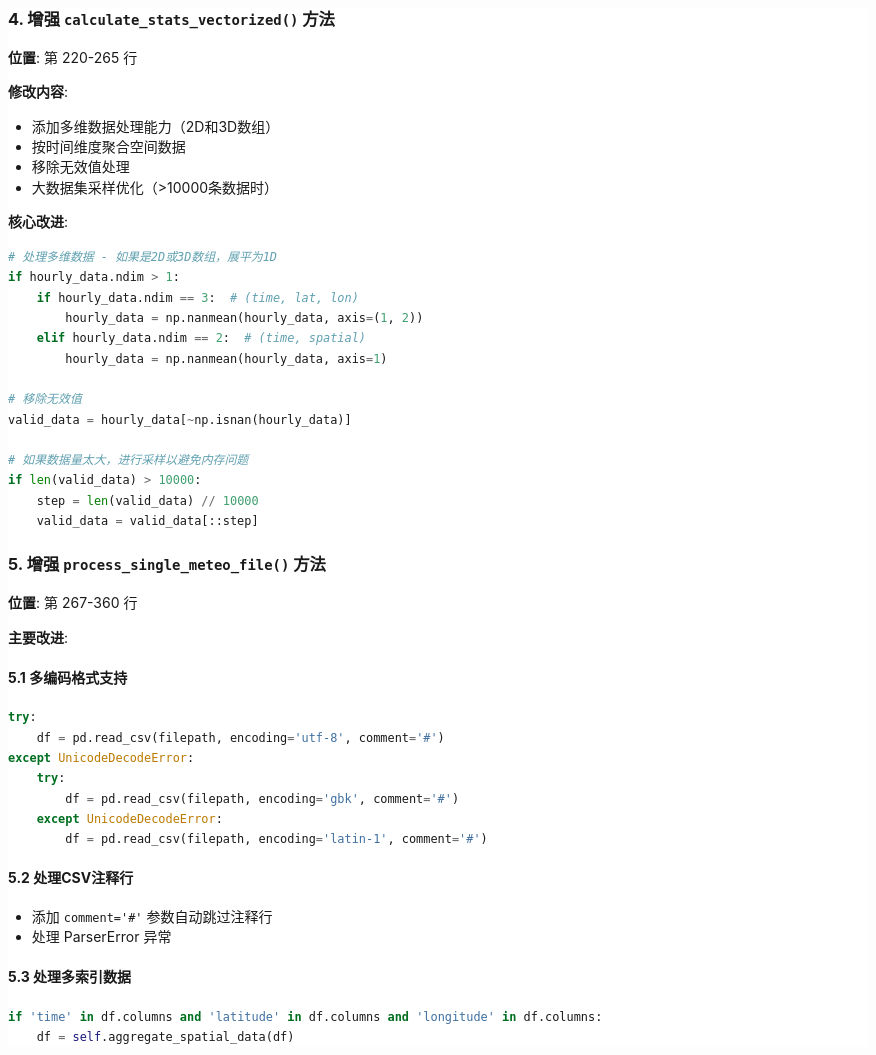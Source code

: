### 4. 增强 `calculate_stats_vectorized()` 方法

**位置**: 第 220-265 行

**修改内容**:
- 添加多维数据处理能力（2D和3D数组）
- 按时间维度聚合空间数据
- 移除无效值处理
- 大数据集采样优化（>10000条数据时）

**核心改进**:
```python
# 处理多维数据 - 如果是2D或3D数组，展平为1D
if hourly_data.ndim > 1:
    if hourly_data.ndim == 3:  # (time, lat, lon)
        hourly_data = np.nanmean(hourly_data, axis=(1, 2))
    elif hourly_data.ndim == 2:  # (time, spatial)
        hourly_data = np.nanmean(hourly_data, axis=1)

# 移除无效值
valid_data = hourly_data[~np.isnan(hourly_data)]

# 如果数据量太大，进行采样以避免内存问题
if len(valid_data) > 10000:
    step = len(valid_data) // 10000
    valid_data = valid_data[::step]
```

### 5. 增强 `process_single_meteo_file()` 方法

**位置**: 第 267-360 行

**主要改进**:

#### 5.1 多编码格式支持
```python
try:
    df = pd.read_csv(filepath, encoding='utf-8', comment='#')
except UnicodeDecodeError:
    try:
        df = pd.read_csv(filepath, encoding='gbk', comment='#')
    except UnicodeDecodeError:
        df = pd.read_csv(filepath, encoding='latin-1', comment='#')
```

#### 5.2 处理CSV注释行
- 添加 `comment='#'` 参数自动跳过注释行
- 处理 ParserError 异常

#### 5.3 处理多索引数据
```python
if 'time' in df.columns and 'latitude' in df.columns and 'longitude' in df.columns:
    df = self.aggregate_spatial_data(df)
```
